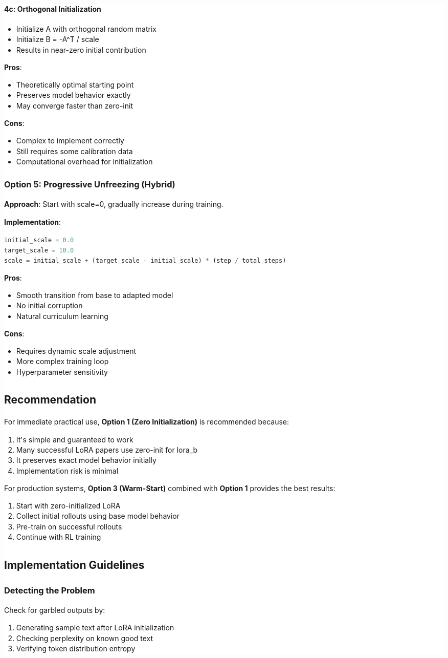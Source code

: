 #### 4c: Orthogonal Initialization
- Initialize A with orthogonal random matrix
- Initialize B = -A^T / scale
- Results in near-zero initial contribution

**Pros**:
- Theoretically optimal starting point
- Preserves model behavior exactly
- May converge faster than zero-init

**Cons**:
- Complex to implement correctly
- Still requires some calibration data
- Computational overhead for initialization

### Option 5: Progressive Unfreezing (Hybrid)
**Approach**: Start with scale=0, gradually increase during training.

**Implementation**:
```python
initial_scale = 0.0
target_scale = 10.0
scale = initial_scale + (target_scale - initial_scale) * (step / total_steps)
```

**Pros**:
- Smooth transition from base to adapted model
- No initial corruption
- Natural curriculum learning

**Cons**:
- Requires dynamic scale adjustment
- More complex training loop
- Hyperparameter sensitivity

## Recommendation

For immediate practical use, **Option 1 (Zero Initialization)** is recommended because:
1. It's simple and guaranteed to work
2. Many successful LoRA papers use zero-init for lora_b
3. It preserves exact model behavior initially
4. Implementation risk is minimal

For production systems, **Option 3 (Warm-Start)** combined with **Option 1** provides the best results:
1. Start with zero-initialized LoRA
2. Collect initial rollouts using base model behavior
3. Pre-train on successful rollouts
4. Continue with RL training

## Implementation Guidelines

### Detecting the Problem
Check for garbled outputs by:
1. Generating sample text after LoRA initialization
2. Checking perplexity on known good text
3. Verifying token distribution entropy
